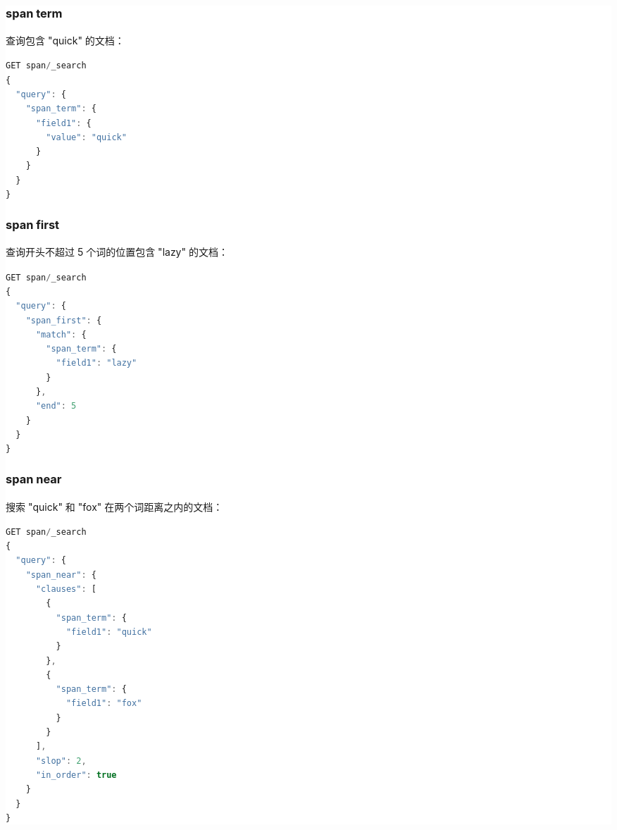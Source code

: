 ### span term

查询包含 "quick" 的文档：

```js
GET span/_search
{
  "query": {
    "span_term": {
      "field1": {
        "value": "quick"
      }
    }
  }
}
```

### span first

查询开头不超过 5 个词的位置包含 "lazy" 的文档：

```js
GET span/_search
{
  "query": {
    "span_first": {
      "match": {
        "span_term": {
          "field1": "lazy"
        }
      },
      "end": 5
    }
  }
}
```

### span near

搜索 "quick" 和 "fox" 在两个词距离之内的文档：

```js
GET span/_search
{
  "query": {
    "span_near": {
      "clauses": [
        {
          "span_term": {
            "field1": "quick"
          }
        },
        {
          "span_term": {
            "field1": "fox"
          }
        }
      ],
      "slop": 2,
      "in_order": true
    }
  }
}
```
